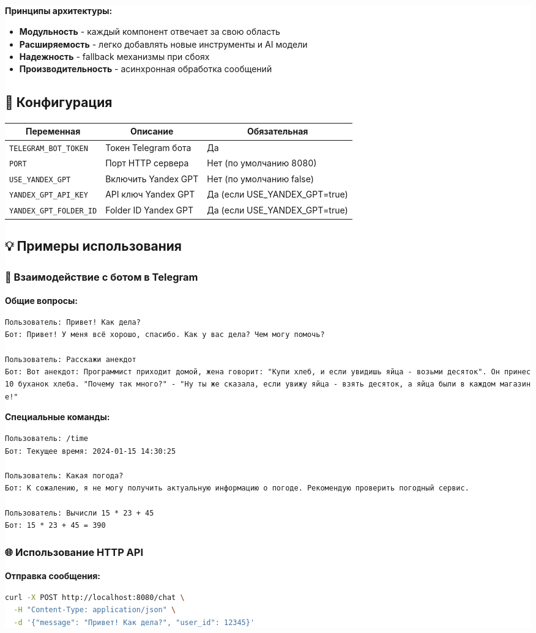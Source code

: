 **Принципы архитектуры:**
- **Модульность** - каждый компонент отвечает за свою область
- **Расширяемость** - легко добавлять новые инструменты и AI модели
- **Надежность** - fallback механизмы при сбоях
- **Производительность** - асинхронная обработка сообщений

## 🔧 Конфигурация

| Переменная | Описание | Обязательная |
|------------|----------|--------------|
| `TELEGRAM_BOT_TOKEN` | Токен Telegram бота | Да |
| `PORT` | Порт HTTP сервера | Нет (по умолчанию 8080) |
| `USE_YANDEX_GPT` | Включить Yandex GPT | Нет (по умолчанию false) |
| `YANDEX_GPT_API_KEY` | API ключ Yandex GPT | Да (если USE_YANDEX_GPT=true) |
| `YANDEX_GPT_FOLDER_ID` | Folder ID Yandex GPT | Да (если USE_YANDEX_GPT=true) |

## 💡 Примеры использования

### 🤖 Взаимодействие с ботом в Telegram

**Общие вопросы:**
```
Пользователь: Привет! Как дела?
Бот: Привет! У меня всё хорошо, спасибо. Как у вас дела? Чем могу помочь?

Пользователь: Расскажи анекдот
Бот: Вот анекдот: Программист приходит домой, жена говорит: "Купи хлеб, и если увидишь яйца - возьми десяток". Он принес 10 буханок хлеба. "Почему так много?" - "Ну ты же сказала, если увижу яйца - взять десяток, а яйца были в каждом магазине!"
```

**Специальные команды:**
```
Пользователь: /time
Бот: Текущее время: 2024-01-15 14:30:25

Пользователь: Какая погода?
Бот: К сожалению, я не могу получить актуальную информацию о погоде. Рекомендую проверить погодный сервис.

Пользователь: Вычисли 15 * 23 + 45
Бот: 15 * 23 + 45 = 390
```

### 🌐 Использование HTTP API

**Отправка сообщения:**
```bash
curl -X POST http://localhost:8080/chat \
  -H "Content-Type: application/json" \
  -d '{"message": "Привет! Как дела?", "user_id": 12345}'
```
